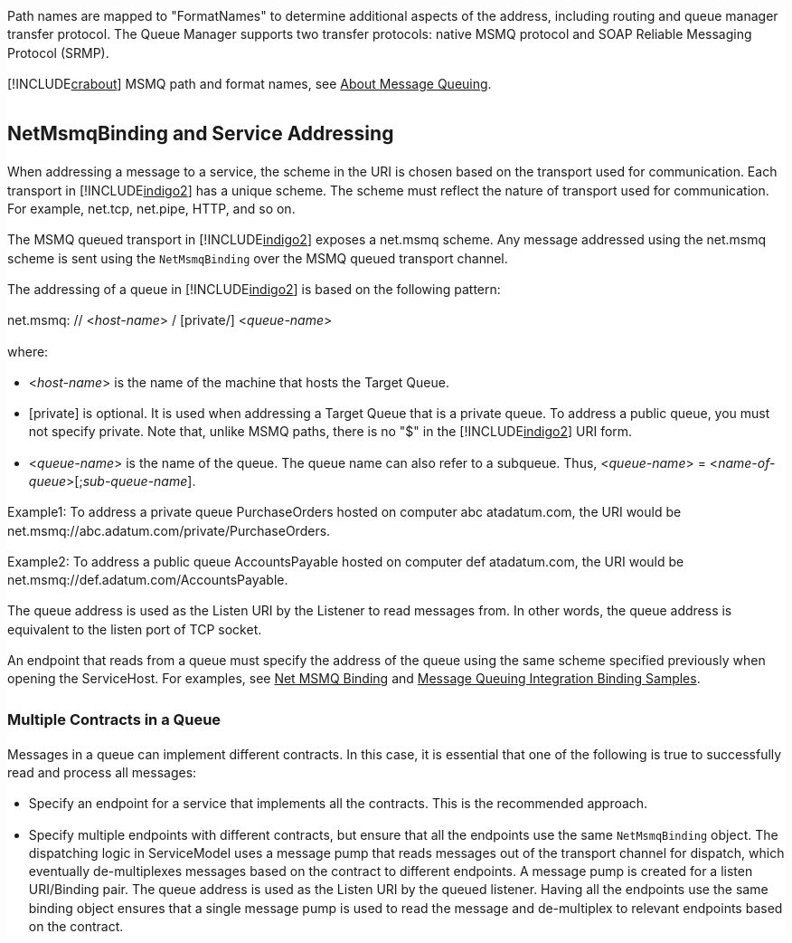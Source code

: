  Path names are mapped to "FormatNames" to determine additional aspects of the address, including routing and queue manager transfer protocol. The Queue Manager supports two transfer protocols: native MSMQ protocol and SOAP Reliable Messaging Protocol (SRMP).  
  
 [!INCLUDE[crabout](../../../../includes/crabout-md.md)] MSMQ path and format names, see [About Message Queuing](http://go.microsoft.com/fwlink/?LinkId=94837).  
  
## NetMsmqBinding and Service Addressing  
 When addressing a message to a service, the scheme in the URI is chosen based on the transport used for communication. Each transport in [!INCLUDE[indigo2](../../../../includes/indigo2-md.md)] has a unique scheme. The scheme must reflect the nature of transport used for communication. For example, net.tcp, net.pipe, HTTP, and so on.  
  
 The MSMQ queued transport in [!INCLUDE[indigo2](../../../../includes/indigo2-md.md)] exposes a net.msmq scheme. Any message addressed using the net.msmq scheme is sent using the `NetMsmqBinding` over the MSMQ queued transport channel.  
  
 The addressing of a queue in [!INCLUDE[indigo2](../../../../includes/indigo2-md.md)] is based on the following pattern:  
  
 net.msmq: // \<*host-name*> / [private/] \<*queue-name*>  
  
 where:  
  
-   \<*host-name*> is the name of the machine that hosts the Target Queue.  
  
-   [private] is optional. It is used when addressing a Target Queue that is a private queue. To address a public queue, you must not specify private. Note that, unlike MSMQ paths, there is no "$" in the [!INCLUDE[indigo2](../../../../includes/indigo2-md.md)] URI form.  
  
-   \<*queue-name*> is the name of the queue. The queue name can also refer to a subqueue. Thus, \<*queue-name*> = \<*name-of-queue*>[;*sub-queue-name*].  
  
 Example1: To address a private queue PurchaseOrders hosted on computer abc atadatum.com, the URI would be net.msmq://abc.adatum.com/private/PurchaseOrders.  
  
 Example2: To address a public queue AccountsPayable hosted on computer def atadatum.com, the URI would be net.msmq://def.adatum.com/AccountsPayable.  
  
 The queue address is used as the Listen URI by the Listener to read messages from. In other words, the queue address is equivalent to the listen port of TCP socket.  
  
 An endpoint that reads from a queue must specify the address of the queue using the same scheme specified previously when opening the ServiceHost. For examples, see [Net MSMQ Binding](../../../../docs/framework/wcf/samples/net-msmq-binding.md) and [Message Queuing Integration Binding Samples](http://msdn.microsoft.com/en-us/997d11cb-f2c5-4ba0-9209-92843d4d0e1a).  
  
### Multiple Contracts in a Queue  
 Messages in a queue can implement different contracts. In this case, it is essential that one of the following is true to successfully read and process all messages:  
  
-   Specify an endpoint for a service that implements all the contracts. This is the recommended approach.  
  
-   Specify multiple endpoints with different contracts, but ensure that all the endpoints use the same `NetMsmqBinding` object. The dispatching logic in ServiceModel uses a message pump that reads messages out of the transport channel for dispatch, which eventually de-multiplexes messages based on the contract to different endpoints. A message pump is created for a listen URI/Binding pair. The queue address is used as the Listen URI by the queued listener. Having all the endpoints use the same binding object ensures that a single message pump is used to read the message and de-multiplex to relevant endpoints based on the contract.  
  